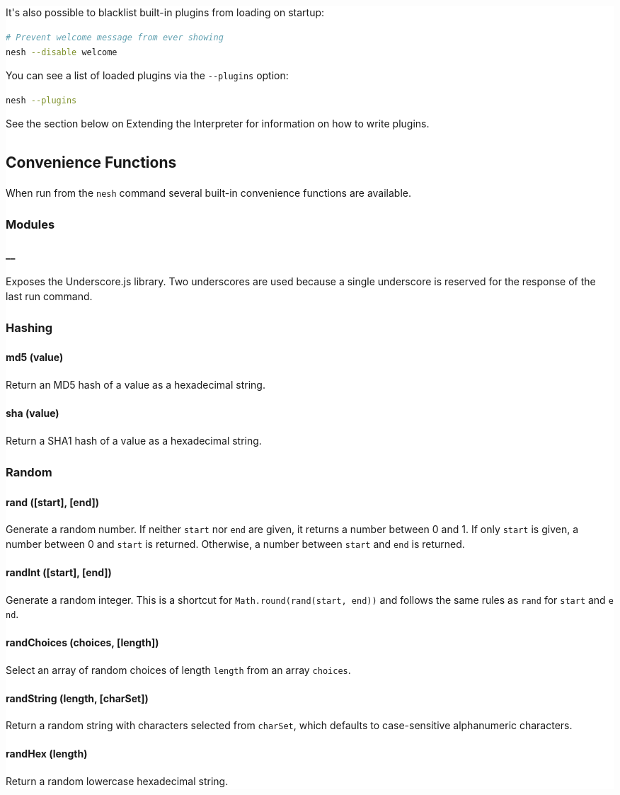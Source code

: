 It's also possible to blacklist built-in plugins from loading on startup:

```bash
# Prevent welcome message from ever showing
nesh --disable welcome
```

You can see a list of loaded plugins via the `--plugins` option:

```bash
nesh --plugins
```

See the section below on Extending the Interpreter for information on how to write plugins.

Convenience Functions
---------------------
When run from the `nesh` command several built-in convenience functions are available.

### Modules

#### __
Exposes the Underscore.js library. Two underscores are used because a single underscore is reserved for the response of the last run command.

### Hashing

#### md5 (value)
Return an MD5 hash of a value as a hexadecimal string.

#### sha (value)
Return a SHA1 hash of a value as a hexadecimal string.

### Random

#### rand ([start], [end])
Generate a random number. If neither `start` nor `end` are given, it returns a number between 0 and 1. If only `start` is given, a number between 0 and `start` is returned. Otherwise, a number between `start` and `end` is returned.

#### randInt ([start], [end])
Generate a random integer. This is a shortcut for `Math.round(rand(start, end))` and follows the same rules as `rand` for `start` and `end`.

#### randChoices (choices, [length])
Select an array of random choices of length `length` from an array `choices`.

#### randString (length, [charSet])
Return a random string with characters selected from `charSet`, which defaults to case-sensitive alphanumeric characters.

#### randHex (length)
Return a random lowercase hexadecimal string.

